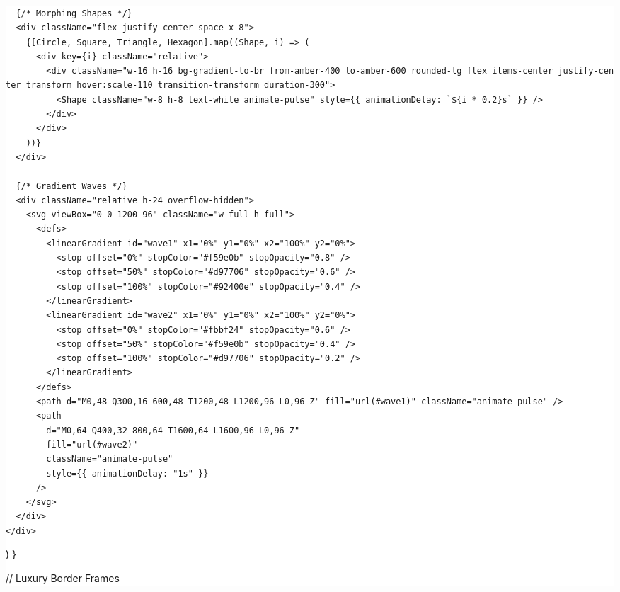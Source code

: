       {/* Morphing Shapes */}
      <div className="flex justify-center space-x-8">
        {[Circle, Square, Triangle, Hexagon].map((Shape, i) => (
          <div key={i} className="relative">
            <div className="w-16 h-16 bg-gradient-to-br from-amber-400 to-amber-600 rounded-lg flex items-center justify-center transform hover:scale-110 transition-transform duration-300">
              <Shape className="w-8 h-8 text-white animate-pulse" style={{ animationDelay: `${i * 0.2}s` }} />
            </div>
          </div>
        ))}
      </div>

      {/* Gradient Waves */}
      <div className="relative h-24 overflow-hidden">
        <svg viewBox="0 0 1200 96" className="w-full h-full">
          <defs>
            <linearGradient id="wave1" x1="0%" y1="0%" x2="100%" y2="0%">
              <stop offset="0%" stopColor="#f59e0b" stopOpacity="0.8" />
              <stop offset="50%" stopColor="#d97706" stopOpacity="0.6" />
              <stop offset="100%" stopColor="#92400e" stopOpacity="0.4" />
            </linearGradient>
            <linearGradient id="wave2" x1="0%" y1="0%" x2="100%" y2="0%">
              <stop offset="0%" stopColor="#fbbf24" stopOpacity="0.6" />
              <stop offset="50%" stopColor="#f59e0b" stopOpacity="0.4" />
              <stop offset="100%" stopColor="#d97706" stopOpacity="0.2" />
            </linearGradient>
          </defs>
          <path d="M0,48 Q300,16 600,48 T1200,48 L1200,96 L0,96 Z" fill="url(#wave1)" className="animate-pulse" />
          <path
            d="M0,64 Q400,32 800,64 T1600,64 L1600,96 L0,96 Z"
            fill="url(#wave2)"
            className="animate-pulse"
            style={{ animationDelay: "1s" }}
          />
        </svg>
      </div>
    </div>
  )
}

// Luxury Border Frames
